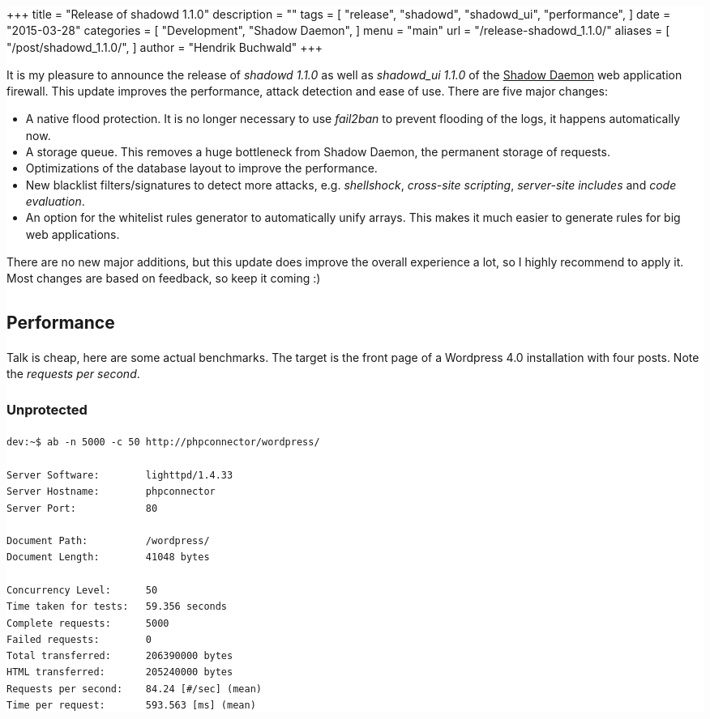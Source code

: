 +++
title = "Release of shadowd 1.1.0"
description = ""
tags = [
    "release",
    "shadowd",
    "shadowd_ui",
    "performance",
]
date = "2015-03-28"
categories = [
    "Development",
    "Shadow Daemon",
]
menu = "main"
url = "/release-shadowd_1.1.0/"
aliases = [
    "/post/shadowd_1.1.0/",
]
author = "Hendrik Buchwald"
+++

It is my pleasure to announce the release of *shadowd 1.1.0* as well as *shadowd_ui 1.1.0* of the [Shadow Daemon](https://shadowd.zecure.org/) web application firewall. This update improves the performance, attack detection and ease of use. There are five major changes:

 * A native flood protection. It is no longer necessary to use *fail2ban* to prevent flooding of the logs, it happens automatically now.
 * A storage queue. This removes a huge bottleneck from Shadow Daemon, the permanent storage of requests.
 * Optimizations of the database layout to improve the performance.
 * New blacklist filters/signatures to detect more attacks, e.g. *shellshock*, *cross-site scripting*, *server-site includes* and *code evaluation*.
 * An option for the whitelist rules generator to automatically unify arrays. This makes it much easier to generate rules for big web applications.

There are no new major additions, but this update does improve the overall experience a lot, so I highly recommend to apply it. Most changes are based on feedback, so keep it coming :)



## Performance

Talk is cheap, here are some actual benchmarks. The target is the front page of a Wordpress 4.0 installation with four posts. Note the *requests per second*.

### Unprotected

```
dev:~$ ab -n 5000 -c 50 http://phpconnector/wordpress/

Server Software:        lighttpd/1.4.33
Server Hostname:        phpconnector
Server Port:            80

Document Path:          /wordpress/
Document Length:        41048 bytes

Concurrency Level:      50
Time taken for tests:   59.356 seconds
Complete requests:      5000
Failed requests:        0
Total transferred:      206390000 bytes
HTML transferred:       205240000 bytes
Requests per second:    84.24 [#/sec] (mean)
Time per request:       593.563 [ms] (mean)
```